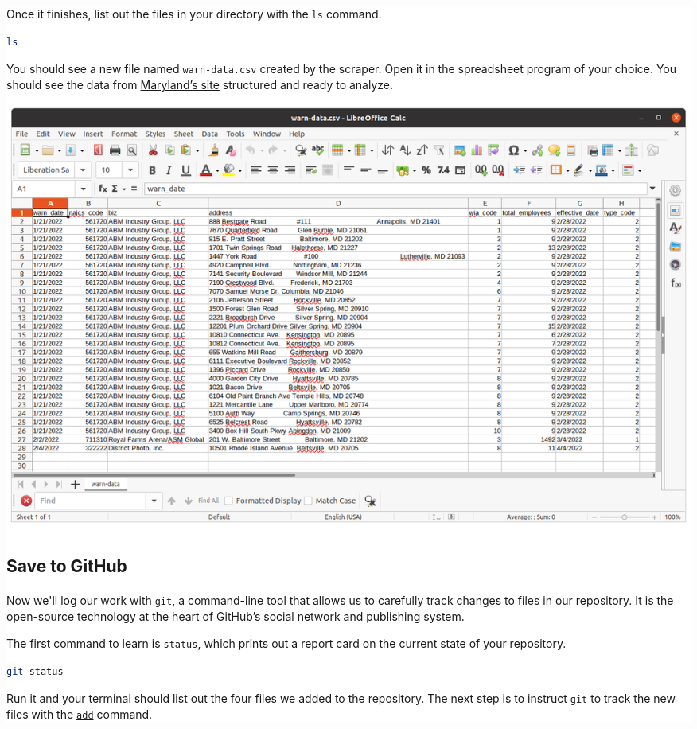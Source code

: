 Once it finishes, list out the files in your directory with the `ls` command.

```bash
ls
```

You should see a new file named `warn-data.csv` created by the scraper. Open it in the spreadsheet program of your choice. You should see the data from [Maryland’s site](https://www.dllr.state.md.us/employment/warn.shtml) structured and ready to analyze.

![scraper sheet](_static/scraper-csv.png)

## Save to GitHub

Now we'll log our work with [`git`](https://en.wikipedia.org/wiki/Git), a command-line tool that allows us to carefully track changes to files in our repository. It is the open-source technology at the heart of GitHub’s social network and publishing system.

The first command to learn is [`status`](https://git-scm.com/docs/git-status), which prints out a report card on the current state of your repository.

```bash
git status
```

Run it and your terminal should list out the four files we added to the repository. The next step is to instruct `git` to track the new files with the [`add`](https://git-scm.com/docs/git-add) command.
